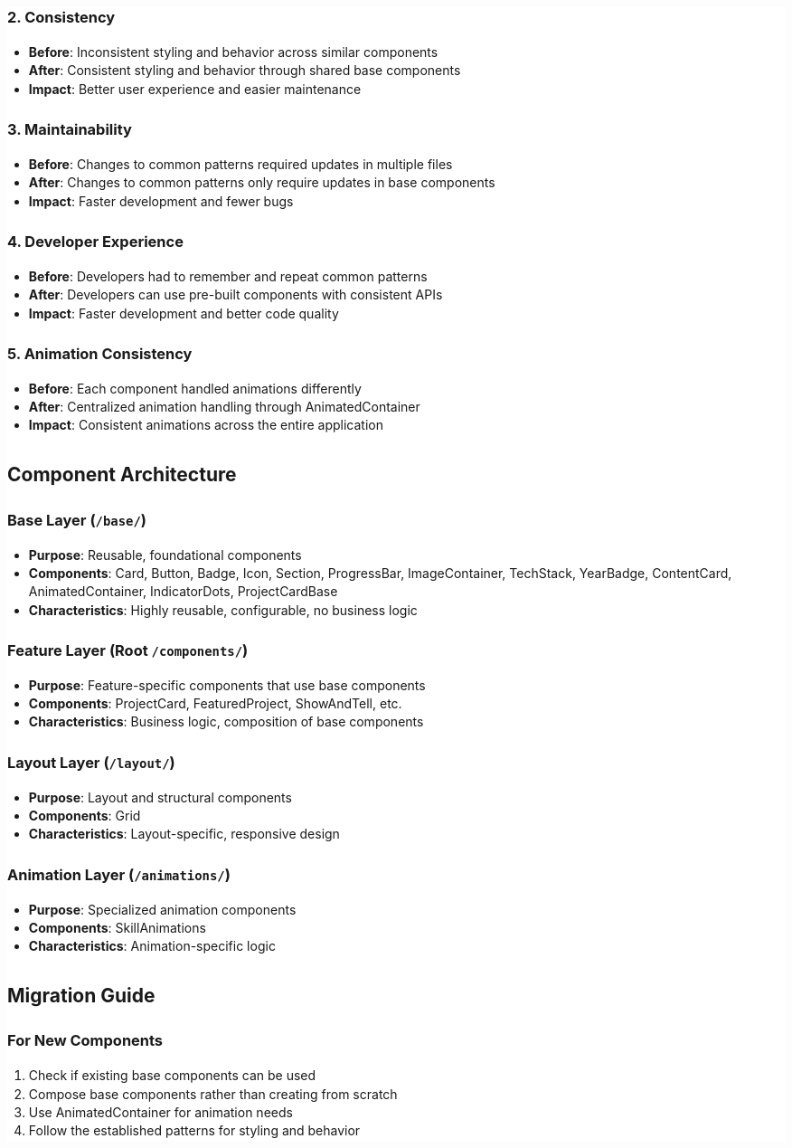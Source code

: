 ### 2. Consistency
- **Before**: Inconsistent styling and behavior across similar components
- **After**: Consistent styling and behavior through shared base components
- **Impact**: Better user experience and easier maintenance

### 3. Maintainability
- **Before**: Changes to common patterns required updates in multiple files
- **After**: Changes to common patterns only require updates in base components
- **Impact**: Faster development and fewer bugs

### 4. Developer Experience
- **Before**: Developers had to remember and repeat common patterns
- **After**: Developers can use pre-built components with consistent APIs
- **Impact**: Faster development and better code quality

### 5. Animation Consistency
- **Before**: Each component handled animations differently
- **After**: Centralized animation handling through AnimatedContainer
- **Impact**: Consistent animations across the entire application

## Component Architecture

### Base Layer (`/base/`)
- **Purpose**: Reusable, foundational components
- **Components**: Card, Button, Badge, Icon, Section, ProgressBar, ImageContainer, TechStack, YearBadge, ContentCard, AnimatedContainer, IndicatorDots, ProjectCardBase
- **Characteristics**: Highly reusable, configurable, no business logic

### Feature Layer (Root `/components/`)
- **Purpose**: Feature-specific components that use base components
- **Components**: ProjectCard, FeaturedProject, ShowAndTell, etc.
- **Characteristics**: Business logic, composition of base components

### Layout Layer (`/layout/`)
- **Purpose**: Layout and structural components
- **Components**: Grid
- **Characteristics**: Layout-specific, responsive design

### Animation Layer (`/animations/`)
- **Purpose**: Specialized animation components
- **Components**: SkillAnimations
- **Characteristics**: Animation-specific logic

## Migration Guide

### For New Components
1. Check if existing base components can be used
2. Compose base components rather than creating from scratch
3. Use AnimatedContainer for animation needs
4. Follow the established patterns for styling and behavior
